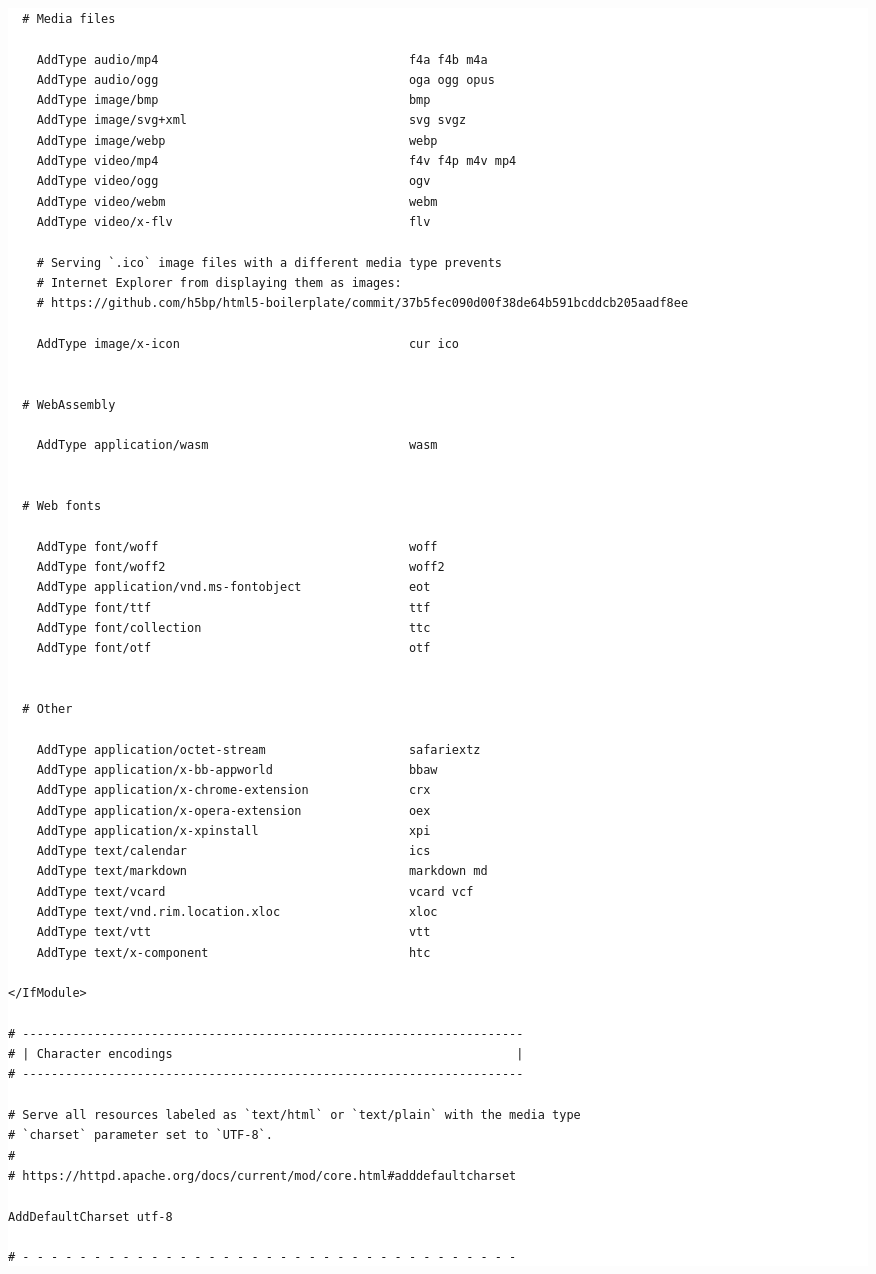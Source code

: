 ```apacheconf
  # Media files

    AddType audio/mp4                                   f4a f4b m4a
    AddType audio/ogg                                   oga ogg opus
    AddType image/bmp                                   bmp
    AddType image/svg+xml                               svg svgz
    AddType image/webp                                  webp
    AddType video/mp4                                   f4v f4p m4v mp4
    AddType video/ogg                                   ogv
    AddType video/webm                                  webm
    AddType video/x-flv                                 flv

    # Serving `.ico` image files with a different media type prevents
    # Internet Explorer from displaying them as images:
    # https://github.com/h5bp/html5-boilerplate/commit/37b5fec090d00f38de64b591bcddcb205aadf8ee

    AddType image/x-icon                                cur ico


  # WebAssembly

    AddType application/wasm                            wasm


  # Web fonts

    AddType font/woff                                   woff
    AddType font/woff2                                  woff2
    AddType application/vnd.ms-fontobject               eot
    AddType font/ttf                                    ttf
    AddType font/collection                             ttc
    AddType font/otf                                    otf


  # Other

    AddType application/octet-stream                    safariextz
    AddType application/x-bb-appworld                   bbaw
    AddType application/x-chrome-extension              crx
    AddType application/x-opera-extension               oex
    AddType application/x-xpinstall                     xpi
    AddType text/calendar                               ics
    AddType text/markdown                               markdown md
    AddType text/vcard                                  vcard vcf
    AddType text/vnd.rim.location.xloc                  xloc
    AddType text/vtt                                    vtt
    AddType text/x-component                            htc

</IfModule>

# ----------------------------------------------------------------------
# | Character encodings                                                |
# ----------------------------------------------------------------------

# Serve all resources labeled as `text/html` or `text/plain` with the media type
# `charset` parameter set to `UTF-8`.
#
# https://httpd.apache.org/docs/current/mod/core.html#adddefaultcharset

AddDefaultCharset utf-8

# - - - - - - - - - - - - - - - - - - - - - - - - - - - - - - - - - - -

```